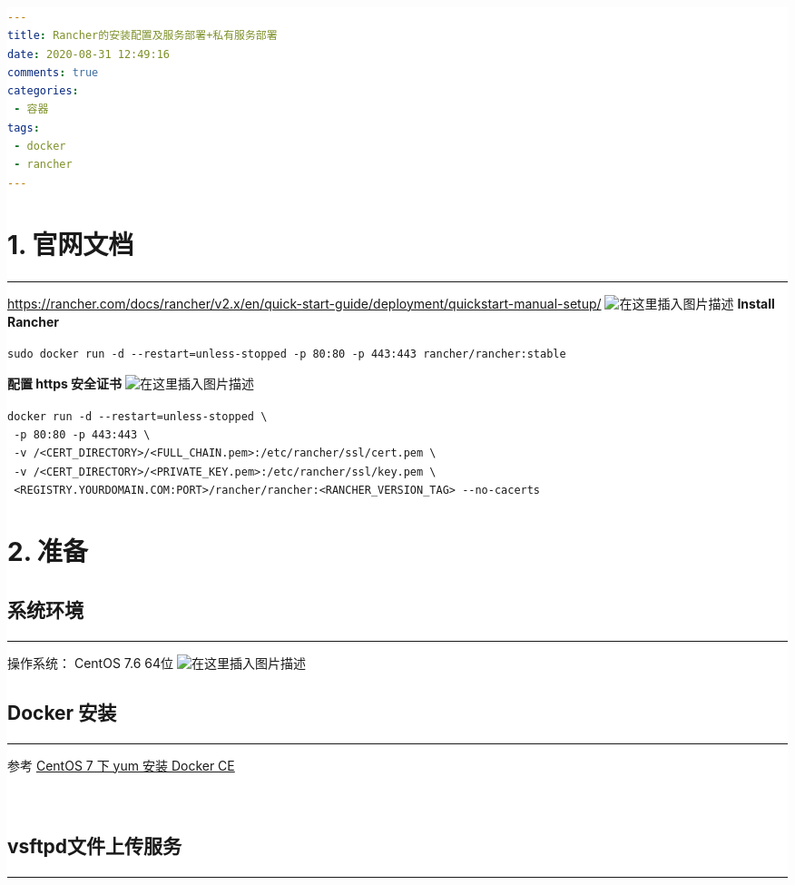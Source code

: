 ```yaml
---
title: Rancher的安装配置及服务部署+私有服务部署
date: 2020-08-31 12:49:16
comments: true
categories:
 - 容器
tags: 
 - docker
 - rancher
---
```

# 1. 官网文档
---

https://rancher.com/docs/rancher/v2.x/en/quick-start-guide/deployment/quickstart-manual-setup/
![在这里插入图片描述](https://img-blog.csdnimg.cn/20190628175056461.png?x-oss-process=image/watermark,type_ZmFuZ3poZW5naGVpdGk,shadow_10,text_aHR0cHM6Ly9ibG9nLmNzZG4ubmV0L0dNaW5nWmhvdQ==,size_16,color_FFFFFF,t_70)
**Install Rancher**

```
sudo docker run -d --restart=unless-stopped -p 80:80 -p 443:443 rancher/rancher:stable 
```

**配置 https 安全证书**
![在这里插入图片描述](https://img-blog.csdnimg.cn/20190628190009509.png?x-oss-process=image/watermark,type_ZmFuZ3poZW5naGVpdGk,shadow_10,text_aHR0cHM6Ly9ibG9nLmNzZG4ubmV0L0dNaW5nWmhvdQ==,size_16,color_FFFFFF,t_70)

    docker run -d --restart=unless-stopped \
     -p 80:80 -p 443:443 \
     -v /<CERT_DIRECTORY>/<FULL_CHAIN.pem>:/etc/rancher/ssl/cert.pem \
     -v /<CERT_DIRECTORY>/<PRIVATE_KEY.pem>:/etc/rancher/ssl/key.pem \
     <REGISTRY.YOURDOMAIN.COM:PORT>/rancher/rancher:<RANCHER_VERSION_TAG> --no-cacerts

# 2. 准备
 
## 系统环境
---
操作系统： CentOS 7.6 64位
![在这里插入图片描述](https://img-blog.csdnimg.cn/20190703144411409.png)
## Docker 安装
---
参考 [CentOS 7 下 yum 安装 Docker CE](https://blog.csdn.net/GMingZhou/article/details/94024453)

<br>

## vsftpd文件上传服务
----
